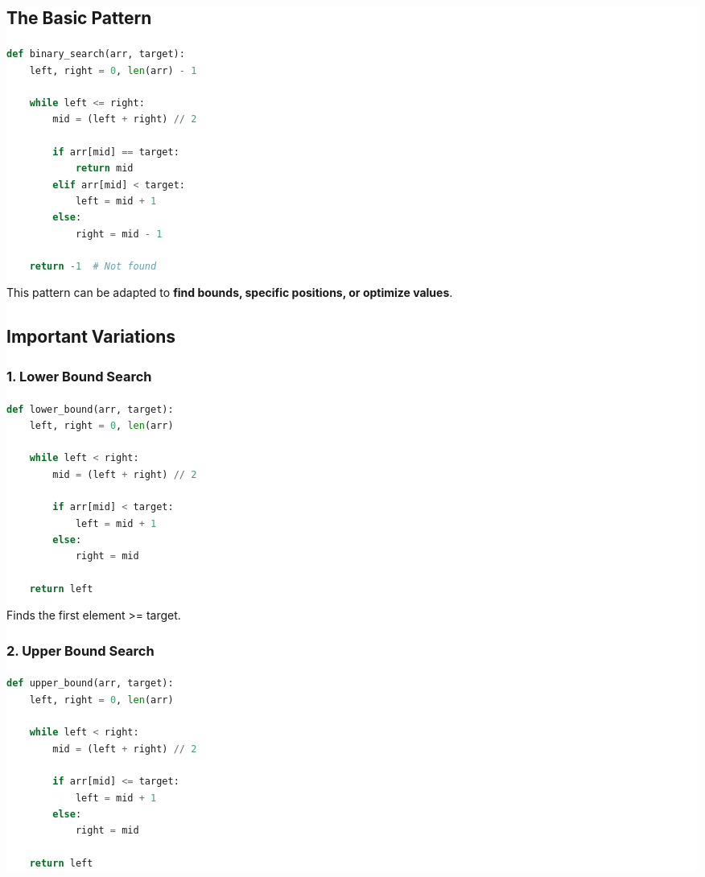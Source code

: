 ## **The Basic Pattern**

```python
def binary_search(arr, target):
    left, right = 0, len(arr) - 1
    
    while left <= right:
        mid = (left + right) // 2
        
        if arr[mid] == target:
            return mid
        elif arr[mid] < target:
            left = mid + 1
        else:
            right = mid - 1
            
    return -1  # Not found
```

This pattern can be adapted to **find bounds, specific positions, or optimize values**.

## **Important Variations**

### **1. Lower Bound Search**

```python
def lower_bound(arr, target):
    left, right = 0, len(arr)
    
    while left < right:
        mid = (left + right) // 2
        
        if arr[mid] < target:
            left = mid + 1
        else:
            right = mid
            
    return left
```

Finds the first element >= target.

### **2. Upper Bound Search**

```python
def upper_bound(arr, target):
    left, right = 0, len(arr)
    
    while left < right:
        mid = (left + right) // 2
        
        if arr[mid] <= target:
            left = mid + 1
        else:
            right = mid
            
    return left
```
